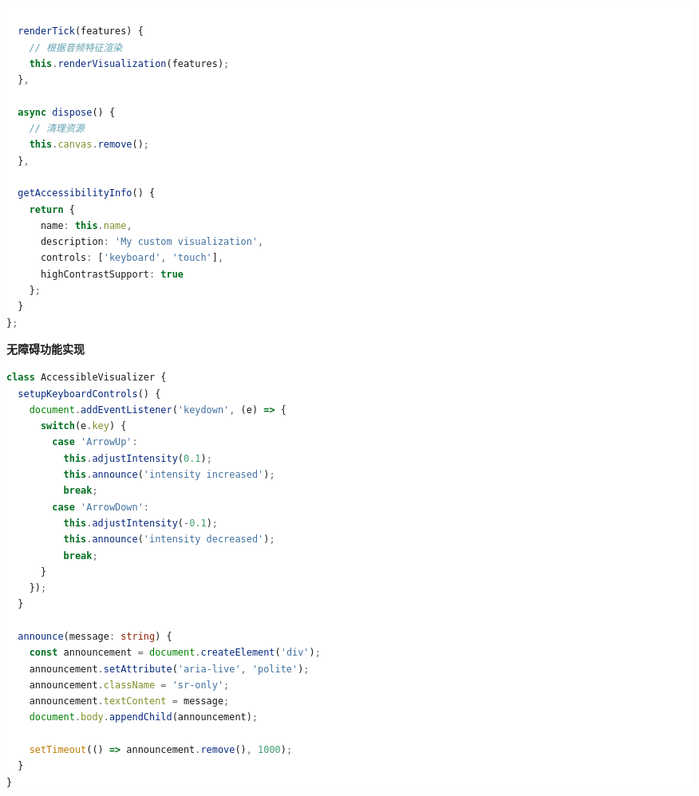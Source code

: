 ```typescript
  
  renderTick(features) {
    // 根据音频特征渲染
    this.renderVisualization(features);
  },
  
  async dispose() {
    // 清理资源
    this.canvas.remove();
  },
  
  getAccessibilityInfo() {
    return {
      name: this.name,
      description: 'My custom visualization',
      controls: ['keyboard', 'touch'],
      highContrastSupport: true
    };
  }
};
```

**无障碍功能实现**
```typescript
class AccessibleVisualizer {
  setupKeyboardControls() {
    document.addEventListener('keydown', (e) => {
      switch(e.key) {
        case 'ArrowUp':
          this.adjustIntensity(0.1);
          this.announce('intensity increased');
          break;
        case 'ArrowDown':
          this.adjustIntensity(-0.1);
          this.announce('intensity decreased');
          break;
      }
    });
  }
  
  announce(message: string) {
    const announcement = document.createElement('div');
    announcement.setAttribute('aria-live', 'polite');
    announcement.className = 'sr-only';
    announcement.textContent = message;
    document.body.appendChild(announcement);
    
    setTimeout(() => announcement.remove(), 1000);
  }
}
```
